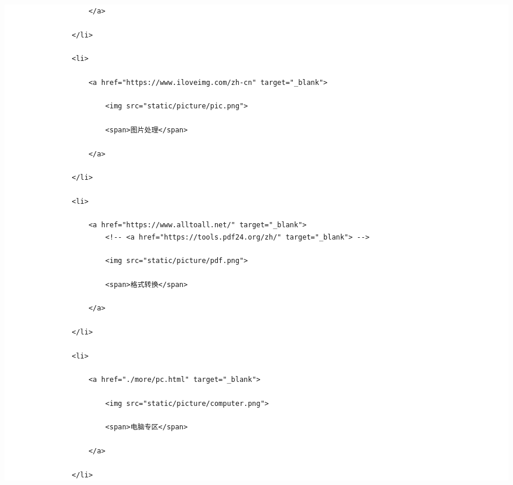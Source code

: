                         </a>

                    </li>

                    <li>

                        <a href="https://www.iloveimg.com/zh-cn" target="_blank">

                            <img src="static/picture/pic.png">

                            <span>图片处理</span>

                        </a>

                    </li>

                    <li>

                        <a href="https://www.alltoall.net/" target="_blank">
                            <!-- <a href="https://tools.pdf24.org/zh/" target="_blank"> -->

                            <img src="static/picture/pdf.png">

                            <span>格式转换</span>

                        </a>

                    </li>

                    <li>

                        <a href="./more/pc.html" target="_blank">

                            <img src="static/picture/computer.png">

                            <span>电脑专区</span>

                        </a>

                    </li>
